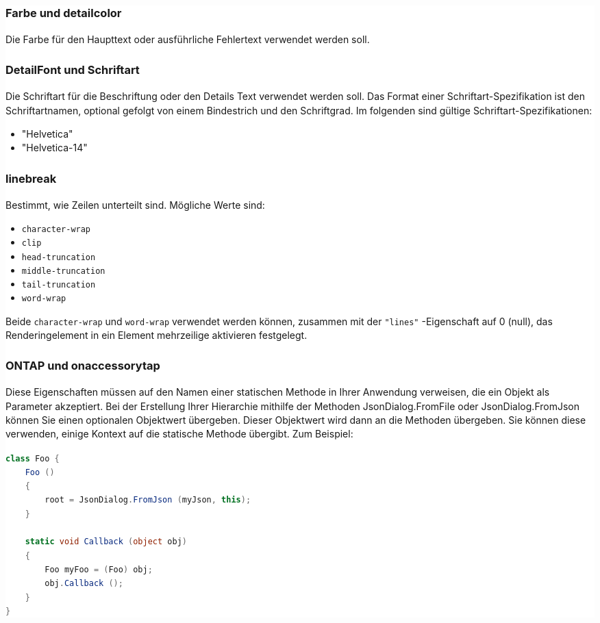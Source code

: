  <a name="color_and_detailcolor" />


### <a name="color-and-detailcolor"></a>Farbe und detailcolor

Die Farbe für den Haupttext oder ausführliche Fehlertext verwendet werden soll.

 <a name="detailfont_and_font" />


### <a name="detailfont-and-font"></a>DetailFont und Schriftart

Die Schriftart für die Beschriftung oder den Details Text verwendet werden soll. Das Format einer Schriftart-Spezifikation ist den Schriftartnamen, optional gefolgt von einem Bindestrich und den Schriftgrad.
Im folgenden sind gültige Schriftart-Spezifikationen:

-  "Helvetica"
-  "Helvetica-14"


 <a name="linebreak" />


### <a name="linebreak"></a>linebreak

Bestimmt, wie Zeilen unterteilt sind. Mögliche Werte sind:

-  `character-wrap`
-  `clip`
-  `head-truncation`
-  `middle-truncation`
-  `tail-truncation`
-  `word-wrap`


Beide `character-wrap` und `word-wrap` verwendet werden können, zusammen mit der `"lines"` -Eigenschaft auf 0 (null), das Renderingelement in ein Element mehrzeilige aktivieren festgelegt.

 <a name="ontap_and_onaccessorytap" />


### <a name="ontap-and-onaccessorytap"></a>ONTAP und onaccessorytap

Diese Eigenschaften müssen auf den Namen einer statischen Methode in Ihrer Anwendung verweisen, die ein Objekt als Parameter akzeptiert. Bei der Erstellung Ihrer Hierarchie mithilfe der Methoden JsonDialog.FromFile oder JsonDialog.FromJson können Sie einen optionalen Objektwert übergeben. Dieser Objektwert wird dann an die Methoden übergeben. Sie können diese verwenden, einige Kontext auf die statische Methode übergibt. Zum Beispiel:

```csharp
class Foo {
    Foo ()
    {
        root = JsonDialog.FromJson (myJson, this);
    }

    static void Callback (object obj)
    {
        Foo myFoo = (Foo) obj;
        obj.Callback ();
    }
}
```
